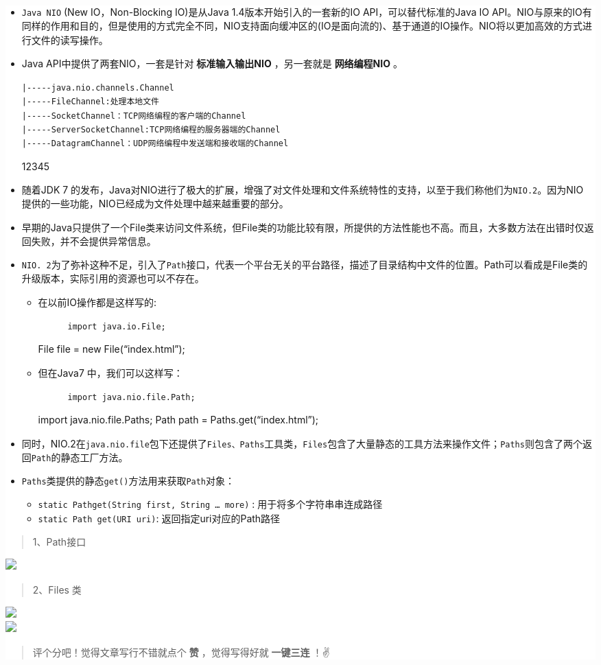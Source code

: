   * `Java NIO` (New IO，Non-Blocking IO)是从Java 1.4版本开始引入的一套新的IO API，可以替代标准的Java IO API。NIO与原来的IO有同样的作用和目的，但是使用的方式完全不同，NIO支持面向缓冲区的(IO是面向流的)、基于通道的IO操作。NIO将以更加高效的方式进行文件的读写操作。

  * Java API中提供了两套NIO，一套是针对 **标准输入输出NIO** ，另一套就是 **网络编程NIO** 。
    
        |-----java.nio.channels.Channel
        |-----FileChannel:处理本地文件
        |-----SocketChannel：TCP网络编程的客户端的Channel
        |-----ServerSocketChannel:TCP网络编程的服务器端的Channel
        |-----DatagramChannel：UDP网络编程中发送端和接收端的Channel
    12345
    

  * 随着JDK 7 的发布，Java对NIO进行了极大的扩展，增强了对文件处理和文件系统特性的支持，以至于我们称他们为`NIO.2`。因为NIO 提供的一些功能，NIO已经成为文件处理中越来越重要的部分。

  * 早期的Java只提供了一个File类来访问文件系统，但File类的功能比较有限，所提供的方法性能也不高。而且，大多数方法在出错时仅返回失败，并不会提供异常信息。

  * `NIO. 2`为了弥补这种不足，引入了`Path`接口，代表一个平台无关的平台路径，描述了目录结构中文件的位置。Path可以看成是File类的升级版本，实际引用的资源也可以不存在。

    * 在以前IO操作都是这样写的:
        
                import java.io.File;
        
        File file = new File(“index.html”);
        

    * 但在Java7 中，我们可以这样写：
        
                import java.nio.file.Path;
        import java.nio.file.Paths;
        Path path = Paths.get(“index.html”);
        

  * 同时，NIO.2在`java.nio.file`包下还提供了`Files、Paths`工具类，`Files`包含了大量静态的工具方法来操作文件；`Paths`则包含了两个返回`Path`的静态工厂方法。

  * `Paths`类提供的静态`get()`方法用来获取`Path`对象：

    * `static Pathget(String first, String … more)` : 用于将多个字符串串连成路径
    * `static Path get(URI uri)`: 返回指定uri对应的Path路径

> 1、Path接口

![](https://img-blog.csdnimg.cn/img_convert/6b9b053461f8e826c26a05b5165f0554.png)

> 2、Files 类

![](https://img-blog.csdnimg.cn/img_convert/136c25b4e21abb2636a8e2da960c62d1.png)  
![](https://img-blog.csdnimg.cn/img_convert/8982f1154c6cb449ecf5695d8f1142cf.png)

> 评个分吧！觉得文章写行不错就点个 **赞** ，觉得写得好就 **一键三连** ！✌

